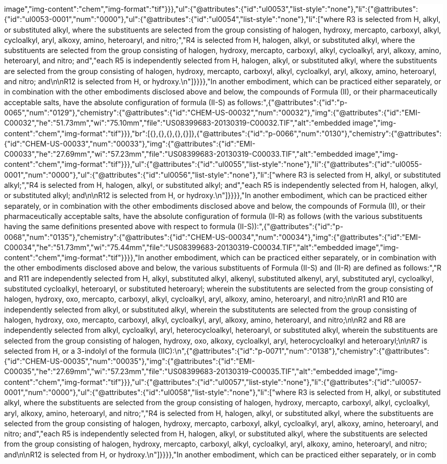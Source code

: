 image","img-content":"chem","img-format":"tif"}}},"ul":{"@attributes":{"id":"ul0053","list-style":"none"},"li":{"@attributes":{"id":"ul0053-0001","num":"0000"},"ul":{"@attributes":{"id":"ul0054","list-style":"none"},"li":["where R3 is selected from H, alkyl, or substituted alkyl, where the substituents are selected from the group consisting of halogen, hydroxy, mercapto, carboxyl, alkyl, cycloalkyl, aryl, alkoxy, amino, heteroaryl, and nitro;","R4 is selected from H, halogen, alkyl, or substituted alkyl, where the substituents are selected from the group consisting of halogen, hydroxy, mercapto, carboxyl, alkyl, cycloalkyl, aryl, alkoxy, amino, heteroaryl, and nitro; and","each R5 is independently selected from H, halogen, alkyl, or substituted alkyl, where the substituents are selected from the group consisting of halogen, hydroxy, mercapto, carboxyl, alkyl, cycloalkyl, aryl, alkoxy, amino, heteroaryl, and nitro; and\n\nR12 is selected from H, or hydroxy.\n"]}}}},"In another embodiment, which can be practiced either separately, or in combination with the other embodiments disclosed above and below, the compounds of Formula (II), or their pharmaceutically acceptable salts, have the absolute configuration of formula (II-S) as follows:",{"@attributes":{"id":"p-0065","num":"0129"},"chemistry":{"@attributes":{"id":"CHEM-US-00032","num":"00032"},"img":{"@attributes":{"id":"EMI-C00032","he":"51.73mm","wi":"75.10mm","file":"US08399683-20130319-C00032.TIF","alt":"embedded image","img-content":"chem","img-format":"tif"}}},"br":[{},{},{},{},{}]},{"@attributes":{"id":"p-0066","num":"0130"},"chemistry":{"@attributes":{"id":"CHEM-US-00033","num":"00033"},"img":{"@attributes":{"id":"EMI-C00033","he":"27.69mm","wi":"57.23mm","file":"US08399683-20130319-C00033.TIF","alt":"embedded image","img-content":"chem","img-format":"tif"}}},"ul":{"@attributes":{"id":"ul0055","list-style":"none"},"li":{"@attributes":{"id":"ul0055-0001","num":"0000"},"ul":{"@attributes":{"id":"ul0056","list-style":"none"},"li":["where R3 is selected from H, alkyl, or substituted alkyl;","R4 is selected from H, halogen, alkyl, or substituted alkyl; and","each R5 is independently selected from H, halogen, alkyl, or substituted alkyl; and\n\nR12 is selected from H, or hydroxy.\n"]}}}},"In another embodiment, which can be practiced either separately, or in combination with the other embodiments disclosed above and below, the compounds of Formula (II), or their pharmaceutically acceptable salts, have the absolute configuration of formula (II-R) as follows (with the various substituents having the same definitions presented above with respect to formula (II-S)):",{"@attributes":{"id":"p-0068","num":"0135"},"chemistry":{"@attributes":{"id":"CHEM-US-00034","num":"00034"},"img":{"@attributes":{"id":"EMI-C00034","he":"51.73mm","wi":"75.44mm","file":"US08399683-20130319-C00034.TIF","alt":"embedded image","img-content":"chem","img-format":"tif"}}}},"In another embodiment, which can be practiced either separately, or in combination with the other embodiments disclosed above and below, the various substituents of Formula (II-S) and (II-R) are defined as follows:","R and R11 are independently selected from H, alkyl, substituted alkyl, alkenyl, substituted alkenyl, aryl, substituted aryl, cycloalkyl, substituted cycloalkyl, heteroaryl, or substituted heteroaryl; wherein the substitutents are selected from the group consisting of halogen, hydroxy, oxo, mercapto, carboxyl, alkyl, cycloalkyl, aryl, alkoxy, amino, heteroaryl, and nitro;\n\nR1 and R10 are independently selected from alkyl, or substituted alkyl, wherein the substitutents are selected from the group consisting of halogen, hydroxy, oxo, mercapto, carboxyl, alkyl, cycloalkyl, aryl, alkoxy, amino, heteroaryl, and nitro;\n\nR2 and R8 are independently selected from alkyl, cycloalkyl, aryl, heterocycloalkyl, heteroaryl, or substituted alkyl, wherein the substituents are selected from the group consisting of halogen, hydroxy, oxo, alkoxy, cycloalkyl, aryl, heterocycloalkyl and heteroaryl;\n\nR7 is selected from H, or a 3-indolyl of the formula (IIC):\n",{"@attributes":{"id":"p-0071","num":"0138"},"chemistry":{"@attributes":{"id":"CHEM-US-00035","num":"00035"},"img":{"@attributes":{"id":"EMI-C00035","he":"27.69mm","wi":"57.23mm","file":"US08399683-20130319-C00035.TIF","alt":"embedded image","img-content":"chem","img-format":"tif"}}},"ul":{"@attributes":{"id":"ul0057","list-style":"none"},"li":{"@attributes":{"id":"ul0057-0001","num":"0000"},"ul":{"@attributes":{"id":"ul0058","list-style":"none"},"li":["where R3 is selected from H, alkyl, or substituted alkyl, where the substituents are selected from the group consisting of halogen, hydroxy, mercapto, carboxyl, alkyl, cycloalkyl, aryl, alkoxy, amino, heteroaryl, and nitro;","R4 is selected from H, halogen, alkyl, or substituted alkyl, where the substituents are selected from the group consisting of halogen, hydroxy, mercapto, carboxyl, alkyl, cycloalkyl, aryl, alkoxy, amino, heteroaryl, and nitro; and","each R5 is independently selected from H, halogen, alkyl, or substituted alkyl, where the substituents are selected from the group consisting of halogen, hydroxy, mercapto, carboxyl, alkyl, cycloalkyl, aryl, alkoxy, amino, heteroaryl, and nitro; and\n\nR12 is selected from H, or hydroxy.\n"]}}}},"In another embodiment, which can be practiced either separately, or in comb